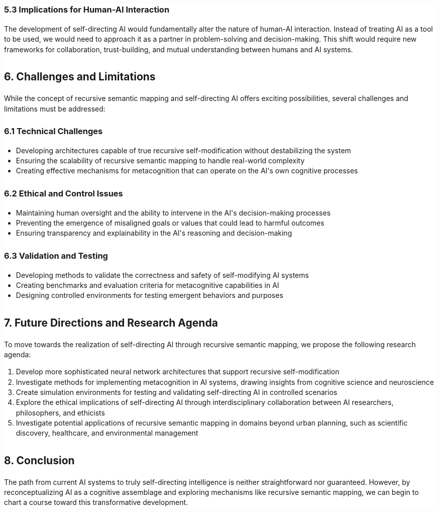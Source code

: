 ### 5.3 Implications for Human-AI Interaction

The development of self-directing AI would fundamentally alter the nature of human-AI interaction. Instead of treating AI as a tool to be used, we would need to approach it as a partner in problem-solving and decision-making. This shift would require new frameworks for collaboration, trust-building, and mutual understanding between humans and AI systems.

## 6. Challenges and Limitations

While the concept of recursive semantic mapping and self-directing AI offers exciting possibilities, several challenges and limitations must be addressed:

### 6.1 Technical Challenges

- Developing architectures capable of true recursive self-modification without destabilizing the system
- Ensuring the scalability of recursive semantic mapping to handle real-world complexity
- Creating effective mechanisms for metacognition that can operate on the AI's own cognitive processes

### 6.2 Ethical and Control Issues

- Maintaining human oversight and the ability to intervene in the AI's decision-making processes
- Preventing the emergence of misaligned goals or values that could lead to harmful outcomes
- Ensuring transparency and explainability in the AI's reasoning and decision-making

### 6.3 Validation and Testing

- Developing methods to validate the correctness and safety of self-modifying AI systems
- Creating benchmarks and evaluation criteria for metacognitive capabilities in AI
- Designing controlled environments for testing emergent behaviors and purposes

## 7. Future Directions and Research Agenda

To move towards the realization of self-directing AI through recursive semantic mapping, we propose the following research agenda:

1. Develop more sophisticated neural network architectures that support recursive self-modification
2. Investigate methods for implementing metacognition in AI systems, drawing insights from cognitive science and neuroscience
3. Create simulation environments for testing and validating self-directing AI in controlled scenarios
4. Explore the ethical implications of self-directing AI through interdisciplinary collaboration between AI researchers, philosophers, and ethicists
5. Investigate potential applications of recursive semantic mapping in domains beyond urban planning, such as scientific discovery, healthcare, and environmental management

## 8. Conclusion

The path from current AI systems to truly self-directing intelligence is neither straightforward nor guaranteed. However, by reconceptualizing AI as a cognitive assemblage and exploring mechanisms like recursive semantic mapping, we can begin to chart a course toward this transformative development.
